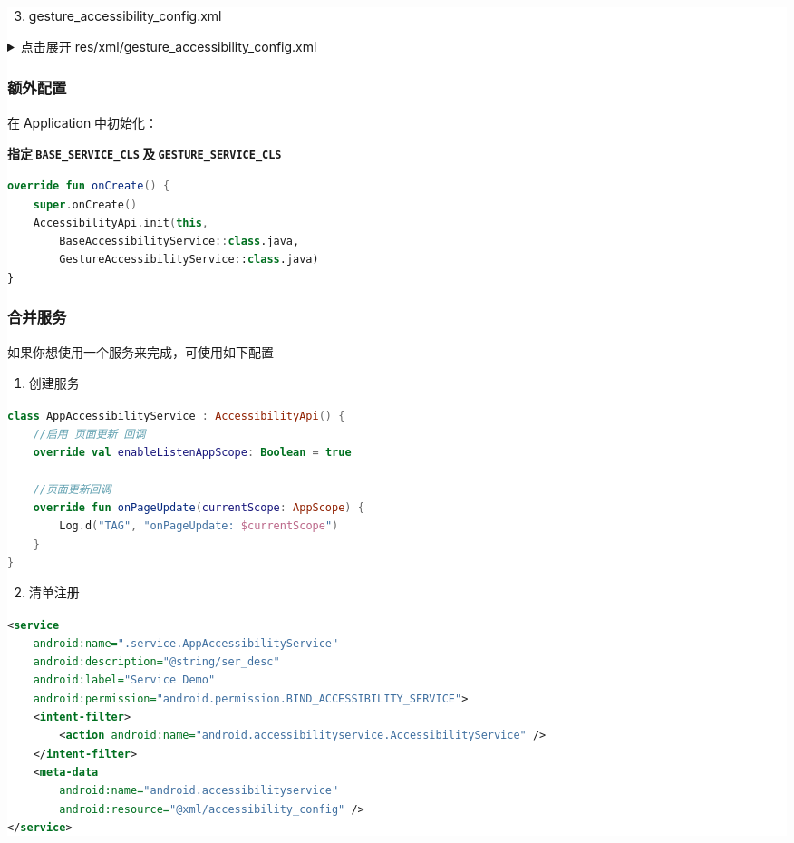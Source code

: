 3. gesture_accessibility_config.xml

<details><summary>点击展开 res/xml/gesture_accessibility_config.xml</summary></details>

### 额外配置 

在 Application 中初始化：

**指定 `BASE_SERVICE_CLS` 及 `GESTURE_SERVICE_CLS`**

```kotlin
override fun onCreate() {
    super.onCreate()
    AccessibilityApi.init(this,
        BaseAccessibilityService::class.java,
        GestureAccessibilityService::class.java)
}
```



### 合并服务

如果你想使用一个服务来完成，可使用如下配置


1. 创建服务

```kotlin
class AppAccessibilityService : AccessibilityApi() {
    //启用 页面更新 回调
    override val enableListenAppScope: Boolean = true

    //页面更新回调
    override fun onPageUpdate(currentScope: AppScope) {
        Log.d("TAG", "onPageUpdate: $currentScope")
    }
}
```


2. 清单注册

```xml
<service
    android:name=".service.AppAccessibilityService"
    android:description="@string/ser_desc"
    android:label="Service Demo"
    android:permission="android.permission.BIND_ACCESSIBILITY_SERVICE">
    <intent-filter>
        <action android:name="android.accessibilityservice.AccessibilityService" />
    </intent-filter>
    <meta-data
        android:name="android.accessibilityservice"
        android:resource="@xml/accessibility_config" />
</service>
```
